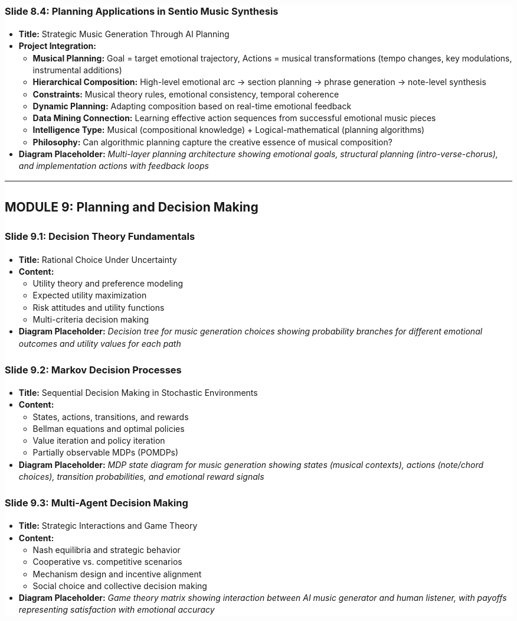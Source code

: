 ### **Slide 8.4: Planning Applications in Sentio Music Synthesis**

- **Title:** Strategic Music Generation Through AI Planning
- **Project Integration:**
  - **Musical Planning:** Goal = target emotional trajectory, Actions = musical transformations (tempo changes, key modulations, instrumental additions)
  - **Hierarchical Composition:** High-level emotional arc → section planning → phrase generation → note-level synthesis
  - **Constraints:** Musical theory rules, emotional consistency, temporal coherence
  - **Dynamic Planning:** Adapting composition based on real-time emotional feedback
  - **Data Mining Connection:** Learning effective action sequences from successful emotional music pieces
  - **Intelligence Type:** Musical (compositional knowledge) + Logical-mathematical (planning algorithms)
  - **Philosophy:** Can algorithmic planning capture the creative essence of musical composition?
- **Diagram Placeholder:** *Multi-layer planning architecture showing emotional goals, structural planning (intro-verse-chorus), and implementation actions with feedback loops*

---

## **MODULE 9: Planning and Decision Making**

### **Slide 9.1: Decision Theory Fundamentals**

- **Title:** Rational Choice Under Uncertainty
- **Content:**
  - Utility theory and preference modeling
  - Expected utility maximization
  - Risk attitudes and utility functions
  - Multi-criteria decision making
- **Diagram Placeholder:** *Decision tree for music generation choices showing probability branches for different emotional outcomes and utility values for each path*

### **Slide 9.2: Markov Decision Processes**

- **Title:** Sequential Decision Making in Stochastic Environments
- **Content:**
  - States, actions, transitions, and rewards
  - Bellman equations and optimal policies
  - Value iteration and policy iteration
  - Partially observable MDPs (POMDPs)
- **Diagram Placeholder:** *MDP state diagram for music generation showing states (musical contexts), actions (note/chord choices), transition probabilities, and emotional reward signals*

### **Slide 9.3: Multi-Agent Decision Making**

- **Title:** Strategic Interactions and Game Theory
- **Content:**
  - Nash equilibria and strategic behavior
  - Cooperative vs. competitive scenarios
  - Mechanism design and incentive alignment
  - Social choice and collective decision making
- **Diagram Placeholder:** *Game theory matrix showing interaction between AI music generator and human listener, with payoffs representing satisfaction with emotional accuracy*
